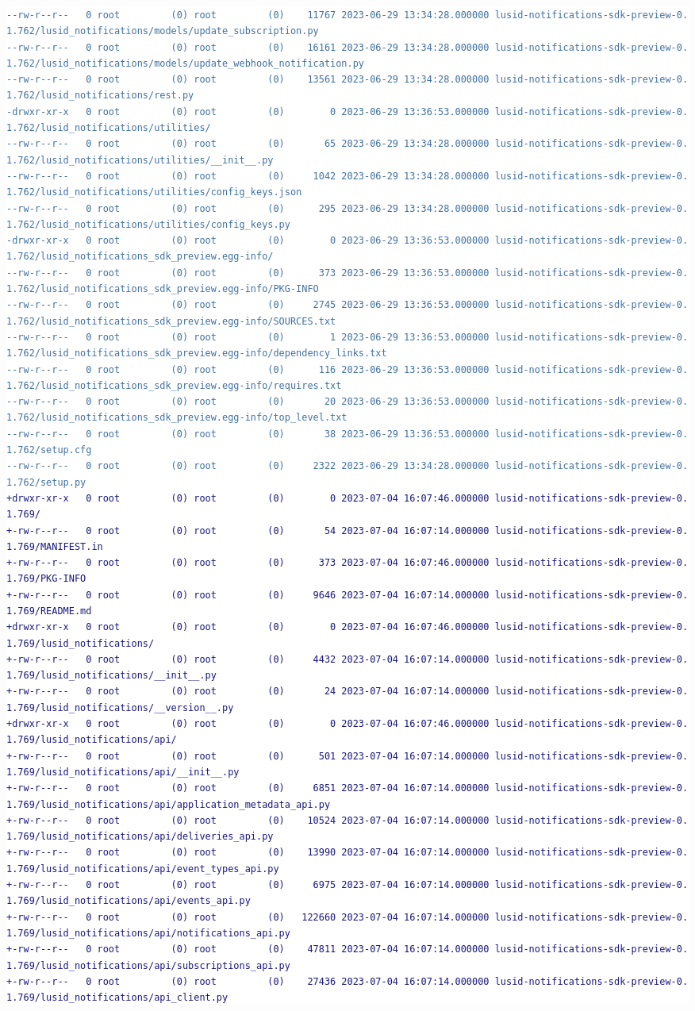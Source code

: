 ```diff
--rw-r--r--   0 root         (0) root         (0)    11767 2023-06-29 13:34:28.000000 lusid-notifications-sdk-preview-0.1.762/lusid_notifications/models/update_subscription.py
--rw-r--r--   0 root         (0) root         (0)    16161 2023-06-29 13:34:28.000000 lusid-notifications-sdk-preview-0.1.762/lusid_notifications/models/update_webhook_notification.py
--rw-r--r--   0 root         (0) root         (0)    13561 2023-06-29 13:34:28.000000 lusid-notifications-sdk-preview-0.1.762/lusid_notifications/rest.py
-drwxr-xr-x   0 root         (0) root         (0)        0 2023-06-29 13:36:53.000000 lusid-notifications-sdk-preview-0.1.762/lusid_notifications/utilities/
--rw-r--r--   0 root         (0) root         (0)       65 2023-06-29 13:34:28.000000 lusid-notifications-sdk-preview-0.1.762/lusid_notifications/utilities/__init__.py
--rw-r--r--   0 root         (0) root         (0)     1042 2023-06-29 13:34:28.000000 lusid-notifications-sdk-preview-0.1.762/lusid_notifications/utilities/config_keys.json
--rw-r--r--   0 root         (0) root         (0)      295 2023-06-29 13:34:28.000000 lusid-notifications-sdk-preview-0.1.762/lusid_notifications/utilities/config_keys.py
-drwxr-xr-x   0 root         (0) root         (0)        0 2023-06-29 13:36:53.000000 lusid-notifications-sdk-preview-0.1.762/lusid_notifications_sdk_preview.egg-info/
--rw-r--r--   0 root         (0) root         (0)      373 2023-06-29 13:36:53.000000 lusid-notifications-sdk-preview-0.1.762/lusid_notifications_sdk_preview.egg-info/PKG-INFO
--rw-r--r--   0 root         (0) root         (0)     2745 2023-06-29 13:36:53.000000 lusid-notifications-sdk-preview-0.1.762/lusid_notifications_sdk_preview.egg-info/SOURCES.txt
--rw-r--r--   0 root         (0) root         (0)        1 2023-06-29 13:36:53.000000 lusid-notifications-sdk-preview-0.1.762/lusid_notifications_sdk_preview.egg-info/dependency_links.txt
--rw-r--r--   0 root         (0) root         (0)      116 2023-06-29 13:36:53.000000 lusid-notifications-sdk-preview-0.1.762/lusid_notifications_sdk_preview.egg-info/requires.txt
--rw-r--r--   0 root         (0) root         (0)       20 2023-06-29 13:36:53.000000 lusid-notifications-sdk-preview-0.1.762/lusid_notifications_sdk_preview.egg-info/top_level.txt
--rw-r--r--   0 root         (0) root         (0)       38 2023-06-29 13:36:53.000000 lusid-notifications-sdk-preview-0.1.762/setup.cfg
--rw-r--r--   0 root         (0) root         (0)     2322 2023-06-29 13:34:28.000000 lusid-notifications-sdk-preview-0.1.762/setup.py
+drwxr-xr-x   0 root         (0) root         (0)        0 2023-07-04 16:07:46.000000 lusid-notifications-sdk-preview-0.1.769/
+-rw-r--r--   0 root         (0) root         (0)       54 2023-07-04 16:07:14.000000 lusid-notifications-sdk-preview-0.1.769/MANIFEST.in
+-rw-r--r--   0 root         (0) root         (0)      373 2023-07-04 16:07:46.000000 lusid-notifications-sdk-preview-0.1.769/PKG-INFO
+-rw-r--r--   0 root         (0) root         (0)     9646 2023-07-04 16:07:14.000000 lusid-notifications-sdk-preview-0.1.769/README.md
+drwxr-xr-x   0 root         (0) root         (0)        0 2023-07-04 16:07:46.000000 lusid-notifications-sdk-preview-0.1.769/lusid_notifications/
+-rw-r--r--   0 root         (0) root         (0)     4432 2023-07-04 16:07:14.000000 lusid-notifications-sdk-preview-0.1.769/lusid_notifications/__init__.py
+-rw-r--r--   0 root         (0) root         (0)       24 2023-07-04 16:07:14.000000 lusid-notifications-sdk-preview-0.1.769/lusid_notifications/__version__.py
+drwxr-xr-x   0 root         (0) root         (0)        0 2023-07-04 16:07:46.000000 lusid-notifications-sdk-preview-0.1.769/lusid_notifications/api/
+-rw-r--r--   0 root         (0) root         (0)      501 2023-07-04 16:07:14.000000 lusid-notifications-sdk-preview-0.1.769/lusid_notifications/api/__init__.py
+-rw-r--r--   0 root         (0) root         (0)     6851 2023-07-04 16:07:14.000000 lusid-notifications-sdk-preview-0.1.769/lusid_notifications/api/application_metadata_api.py
+-rw-r--r--   0 root         (0) root         (0)    10524 2023-07-04 16:07:14.000000 lusid-notifications-sdk-preview-0.1.769/lusid_notifications/api/deliveries_api.py
+-rw-r--r--   0 root         (0) root         (0)    13990 2023-07-04 16:07:14.000000 lusid-notifications-sdk-preview-0.1.769/lusid_notifications/api/event_types_api.py
+-rw-r--r--   0 root         (0) root         (0)     6975 2023-07-04 16:07:14.000000 lusid-notifications-sdk-preview-0.1.769/lusid_notifications/api/events_api.py
+-rw-r--r--   0 root         (0) root         (0)   122660 2023-07-04 16:07:14.000000 lusid-notifications-sdk-preview-0.1.769/lusid_notifications/api/notifications_api.py
+-rw-r--r--   0 root         (0) root         (0)    47811 2023-07-04 16:07:14.000000 lusid-notifications-sdk-preview-0.1.769/lusid_notifications/api/subscriptions_api.py
+-rw-r--r--   0 root         (0) root         (0)    27436 2023-07-04 16:07:14.000000 lusid-notifications-sdk-preview-0.1.769/lusid_notifications/api_client.py
```